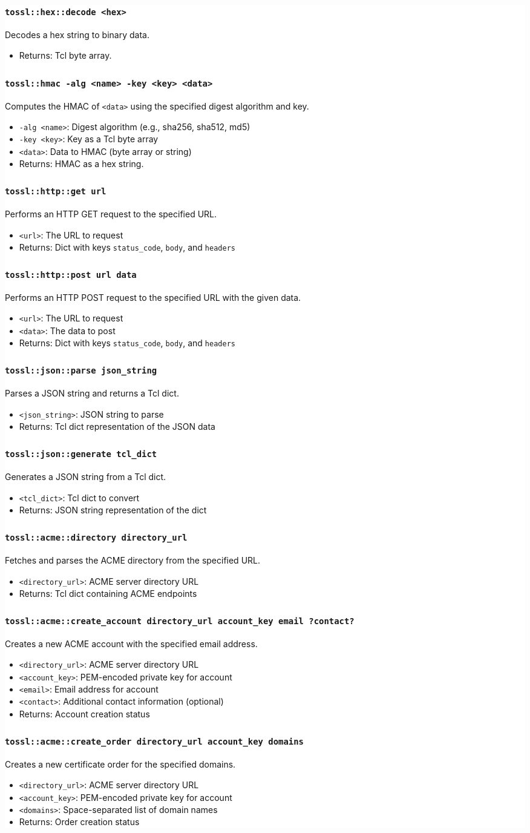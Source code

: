 ### `tossl::hex::decode <hex>`
Decodes a hex string to binary data.
- Returns: Tcl byte array.

### `tossl::hmac -alg <name> -key <key> <data>`
Computes the HMAC of `<data>` using the specified digest algorithm and key.
- `-alg <name>`: Digest algorithm (e.g., sha256, sha512, md5)
- `-key <key>`: Key as a Tcl byte array
- `<data>`: Data to HMAC (byte array or string)
- Returns: HMAC as a hex string.

### `tossl::http::get url`
Performs an HTTP GET request to the specified URL.
- `<url>`: The URL to request
- Returns: Dict with keys `status_code`, `body`, and `headers`

### `tossl::http::post url data`
Performs an HTTP POST request to the specified URL with the given data.
- `<url>`: The URL to request
- `<data>`: The data to post
- Returns: Dict with keys `status_code`, `body`, and `headers`

### `tossl::json::parse json_string`
Parses a JSON string and returns a Tcl dict.
- `<json_string>`: JSON string to parse
- Returns: Tcl dict representation of the JSON data

### `tossl::json::generate tcl_dict`
Generates a JSON string from a Tcl dict.
- `<tcl_dict>`: Tcl dict to convert
- Returns: JSON string representation of the dict

### `tossl::acme::directory directory_url`
Fetches and parses the ACME directory from the specified URL.
- `<directory_url>`: ACME server directory URL
- Returns: Tcl dict containing ACME endpoints

### `tossl::acme::create_account directory_url account_key email ?contact?`
Creates a new ACME account with the specified email address.
- `<directory_url>`: ACME server directory URL
- `<account_key>`: PEM-encoded private key for account
- `<email>`: Email address for account
- `<contact>`: Additional contact information (optional)
- Returns: Account creation status

### `tossl::acme::create_order directory_url account_key domains`
Creates a new certificate order for the specified domains.
- `<directory_url>`: ACME server directory URL
- `<account_key>`: PEM-encoded private key for account
- `<domains>`: Space-separated list of domain names
- Returns: Order creation status
